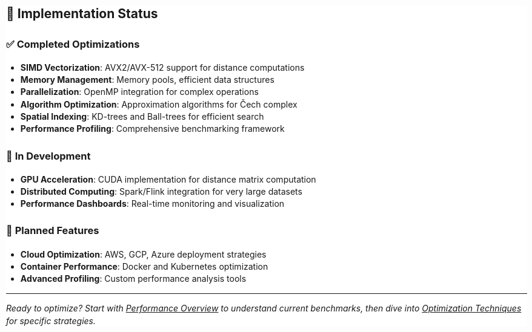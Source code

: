 ## 🚧 Implementation Status

### ✅ **Completed Optimizations**

- **SIMD Vectorization**: AVX2/AVX-512 support for distance computations
- **Memory Management**: Memory pools, efficient data structures
- **Parallelization**: OpenMP integration for complex operations
- **Algorithm Optimization**: Approximation algorithms for Čech complex
- **Spatial Indexing**: KD-trees and Ball-trees for efficient search
- **Performance Profiling**: Comprehensive benchmarking framework

### 🔄 **In Development**

- **GPU Acceleration**: CUDA implementation for distance matrix computation
- **Distributed Computing**: Spark/Flink integration for very large datasets
- **Performance Dashboards**: Real-time monitoring and visualization

### 🔄 **Planned Features**

- **Cloud Optimization**: AWS, GCP, Azure deployment strategies
- **Container Performance**: Docker and Kubernetes optimization
- **Advanced Profiling**: Custom performance analysis tools

---

*Ready to optimize? Start with [Performance Overview](./overview.md) to understand current benchmarks, then dive into [Optimization Techniques](./optimization/) for specific strategies.*

